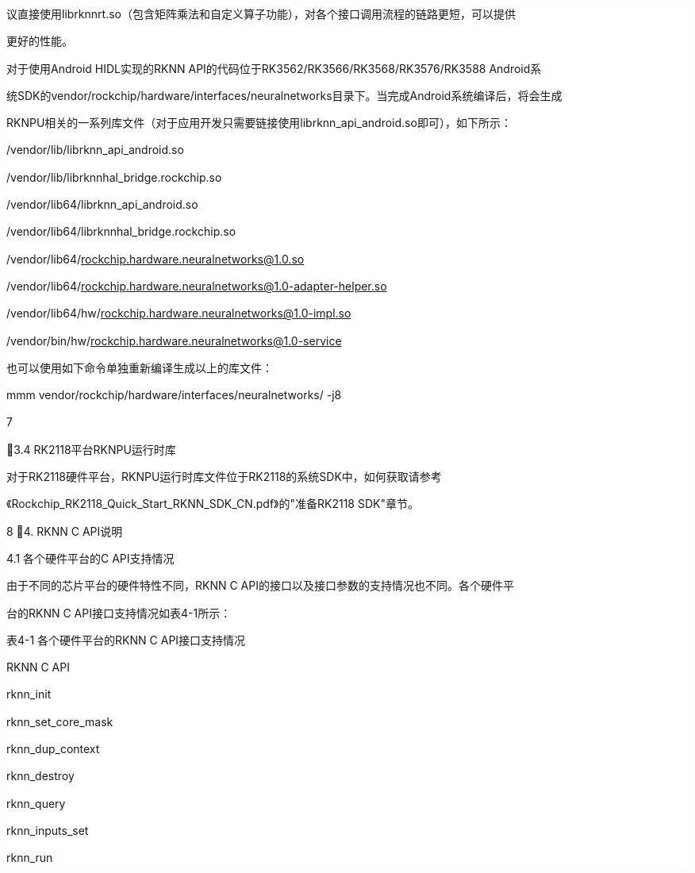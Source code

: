 议直接使用librknnrt.so（包含矩阵乘法和自定义算子功能），对各个接口调用流程的链路更短，可以提供

更好的性能。

对于使用Android HIDL实现的RKNN API的代码位于RK3562/RK3566/RK3568/RK3576/RK3588 Android系

统SDK的vendor/rockchip/hardware/interfaces/neuralnetworks目录下。当完成Android系统编译后，将会生成

RKNPU相关的一系列库文件（对于应用开发只需要链接使用librknn_api_android.so即可），如下所示：

/vendor/lib/librknn_api_android.so

/vendor/lib/librknnhal_bridge.rockchip.so

/vendor/lib64/librknn_api_android.so

/vendor/lib64/librknnhal_bridge.rockchip.so

/vendor/lib64/rockchip.hardware.neuralnetworks@1.0.so

/vendor/lib64/rockchip.hardware.neuralnetworks@1.0-adapter-helper.so

/vendor/lib64/hw/rockchip.hardware.neuralnetworks@1.0-impl.so

/vendor/bin/hw/rockchip.hardware.neuralnetworks@1.0-service

也可以使用如下命令单独重新编译生成以上的库文件：

mmm vendor/rockchip/hardware/interfaces/neuralnetworks/ -j8

7

3.4 RK2118平台RKNPU运行时库

对于RK2118硬件平台，RKNPU运行时库文件位于RK2118的系统SDK中，如何获取请参考

《Rockchip_RK2118_Quick_Start_RKNN_SDK_CN.pdf》的"准备RK2118 SDK"章节。

8
4. RKNN C API说明

4.1 各个硬件平台的C API支持情况

由于不同的芯片平台的硬件特性不同，RKNN C API的接口以及接口参数的支持情况也不同。各个硬件平

台的RKNN C API接口支持情况如表4-1所示：

表4-1 各个硬件平台的RKNN C API接口支持情况

RKNN C API

rknn_init

rknn_set_core_mask

rknn_dup_context

rknn_destroy

rknn_query

rknn_inputs_set

rknn_run
